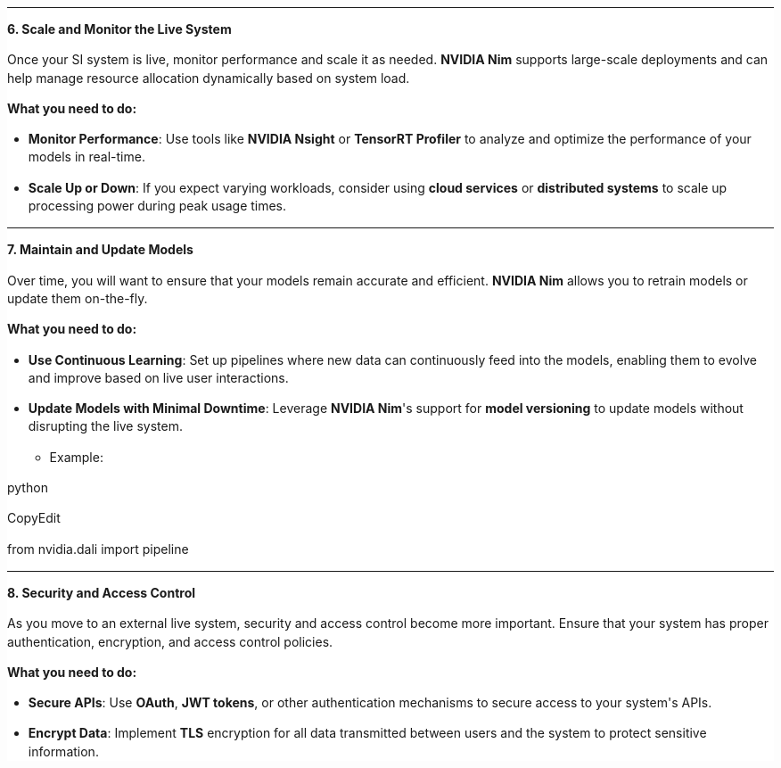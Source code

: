 ------------------------------------------------------------------------

**6. Scale and Monitor the Live System**

Once your SI system is live, monitor performance and scale it as needed.
**NVIDIA Nim** supports large-scale deployments and can help manage
resource allocation dynamically based on system load.

**What you need to do:**

- **Monitor Performance**: Use tools like **NVIDIA Nsight** or
  **TensorRT Profiler** to analyze and optimize the performance of your
  models in real-time.

- **Scale Up or Down**: If you expect varying workloads, consider using
  **cloud services** or **distributed systems** to scale up processing
  power during peak usage times.

------------------------------------------------------------------------

**7. Maintain and Update Models**

Over time, you will want to ensure that your models remain accurate and
efficient. **NVIDIA Nim** allows you to retrain models or update them
on-the-fly.

**What you need to do:**

- **Use Continuous Learning**: Set up pipelines where new data can
  continuously feed into the models, enabling them to evolve and improve
  based on live user interactions.

- **Update Models with Minimal Downtime**: Leverage **NVIDIA Nim**\'s
  support for **model versioning** to update models without disrupting
  the live system.

  - Example:

python

CopyEdit

from nvidia.dali import pipeline

------------------------------------------------------------------------

**8. Security and Access Control**

As you move to an external live system, security and access control
become more important. Ensure that your system has proper
authentication, encryption, and access control policies.

**What you need to do:**

- **Secure APIs**: Use **OAuth**, **JWT tokens**, or other
  authentication mechanisms to secure access to your system's APIs.

- **Encrypt Data**: Implement **TLS** encryption for all data
  transmitted between users and the system to protect sensitive
  information.
